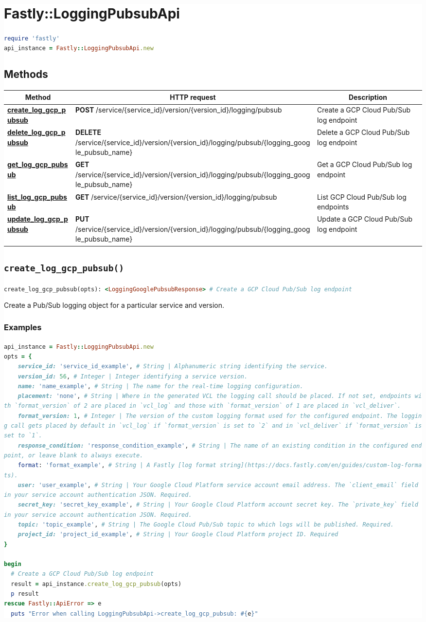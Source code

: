 # Fastly::LoggingPubsubApi


```ruby
require 'fastly'
api_instance = Fastly::LoggingPubsubApi.new
```

## Methods

| Method | HTTP request | Description |
| ------ | ------------ | ----------- |
| [**create_log_gcp_pubsub**](LoggingPubsubApi.md#create_log_gcp_pubsub) | **POST** /service/{service_id}/version/{version_id}/logging/pubsub | Create a GCP Cloud Pub/Sub log endpoint |
| [**delete_log_gcp_pubsub**](LoggingPubsubApi.md#delete_log_gcp_pubsub) | **DELETE** /service/{service_id}/version/{version_id}/logging/pubsub/{logging_google_pubsub_name} | Delete a GCP Cloud Pub/Sub log endpoint |
| [**get_log_gcp_pubsub**](LoggingPubsubApi.md#get_log_gcp_pubsub) | **GET** /service/{service_id}/version/{version_id}/logging/pubsub/{logging_google_pubsub_name} | Get a GCP Cloud Pub/Sub log endpoint |
| [**list_log_gcp_pubsub**](LoggingPubsubApi.md#list_log_gcp_pubsub) | **GET** /service/{service_id}/version/{version_id}/logging/pubsub | List GCP Cloud Pub/Sub log endpoints |
| [**update_log_gcp_pubsub**](LoggingPubsubApi.md#update_log_gcp_pubsub) | **PUT** /service/{service_id}/version/{version_id}/logging/pubsub/{logging_google_pubsub_name} | Update a GCP Cloud Pub/Sub log endpoint |


## `create_log_gcp_pubsub()`

```ruby
create_log_gcp_pubsub(opts): <LoggingGooglePubsubResponse> # Create a GCP Cloud Pub/Sub log endpoint
```

Create a Pub/Sub logging object for a particular service and version.

### Examples

```ruby
api_instance = Fastly::LoggingPubsubApi.new
opts = {
    service_id: 'service_id_example', # String | Alphanumeric string identifying the service.
    version_id: 56, # Integer | Integer identifying a service version.
    name: 'name_example', # String | The name for the real-time logging configuration.
    placement: 'none', # String | Where in the generated VCL the logging call should be placed. If not set, endpoints with `format_version` of 2 are placed in `vcl_log` and those with `format_version` of 1 are placed in `vcl_deliver`. 
    format_version: 1, # Integer | The version of the custom logging format used for the configured endpoint. The logging call gets placed by default in `vcl_log` if `format_version` is set to `2` and in `vcl_deliver` if `format_version` is set to `1`.  
    response_condition: 'response_condition_example', # String | The name of an existing condition in the configured endpoint, or leave blank to always execute.
    format: 'format_example', # String | A Fastly [log format string](https://docs.fastly.com/en/guides/custom-log-formats).
    user: 'user_example', # String | Your Google Cloud Platform service account email address. The `client_email` field in your service account authentication JSON. Required.
    secret_key: 'secret_key_example', # String | Your Google Cloud Platform account secret key. The `private_key` field in your service account authentication JSON. Required.
    topic: 'topic_example', # String | The Google Cloud Pub/Sub topic to which logs will be published. Required.
    project_id: 'project_id_example', # String | Your Google Cloud Platform project ID. Required
}

begin
  # Create a GCP Cloud Pub/Sub log endpoint
  result = api_instance.create_log_gcp_pubsub(opts)
  p result
rescue Fastly::ApiError => e
  puts "Error when calling LoggingPubsubApi->create_log_gcp_pubsub: #{e}"
```